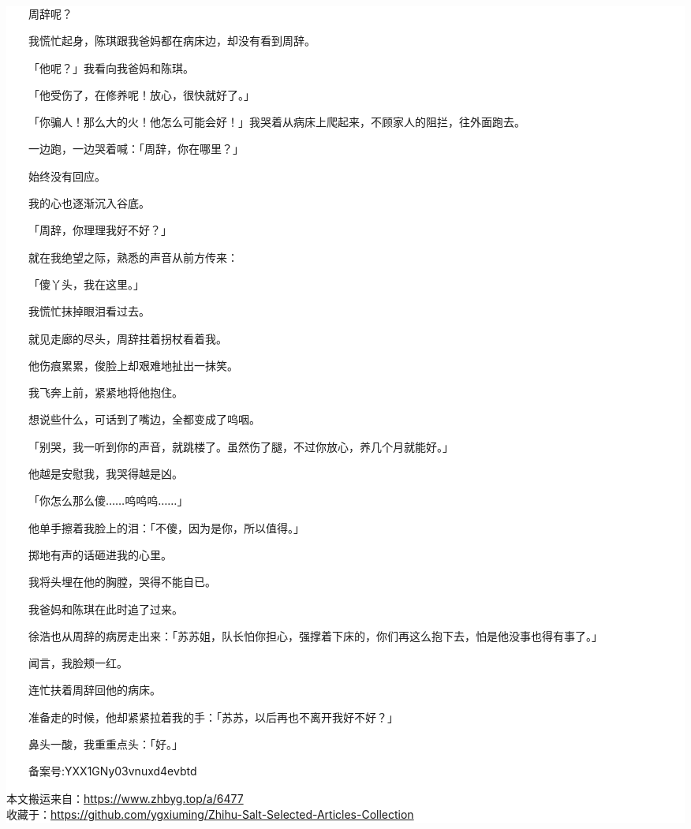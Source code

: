 &emsp;&emsp;周辞呢？  
  
&emsp;&emsp;我慌忙起身，陈琪跟我爸妈都在病床边，却没有看到周辞。  
  
&emsp;&emsp;「他呢？」我看向我爸妈和陈琪。  
  
&emsp;&emsp;「他受伤了，在修养呢！放心，很快就好了。」  
  
&emsp;&emsp;「你骗人！那么大的火！他怎么可能会好！」我哭着从病床上爬起来，不顾家人的阻拦，往外面跑去。  
  
&emsp;&emsp;一边跑，一边哭着喊：「周辞，你在哪里？」  
  
&emsp;&emsp;始终没有回应。  
  
&emsp;&emsp;我的心也逐渐沉入谷底。  
  
&emsp;&emsp;「周辞，你理理我好不好？」  
  
&emsp;&emsp;就在我绝望之际，熟悉的声音从前方传来：  
  
&emsp;&emsp;「傻丫头，我在这里。」  
  
&emsp;&emsp;我慌忙抹掉眼泪看过去。  
  
&emsp;&emsp;就见走廊的尽头，周辞拄着拐杖看着我。  
  
&emsp;&emsp;他伤痕累累，俊脸上却艰难地扯出一抹笑。  
  
&emsp;&emsp;我飞奔上前，紧紧地将他抱住。  
  
&emsp;&emsp;想说些什么，可话到了嘴边，全都变成了呜咽。  
  
&emsp;&emsp;「别哭，我一听到你的声音，就跳楼了。虽然伤了腿，不过你放心，养几个月就能好。」  
  
&emsp;&emsp;他越是安慰我，我哭得越是凶。  
  
&emsp;&emsp;「你怎么那么傻……呜呜呜……」  
  
&emsp;&emsp;他单手擦着我脸上的泪：「不傻，因为是你，所以值得。」  
  
&emsp;&emsp;掷地有声的话砸进我的心里。  
  
&emsp;&emsp;我将头埋在他的胸膛，哭得不能自已。  
  
&emsp;&emsp;我爸妈和陈琪在此时追了过来。  
  
&emsp;&emsp;徐浩也从周辞的病房走出来：「苏苏姐，队长怕你担心，强撑着下床的，你们再这么抱下去，怕是他没事也得有事了。」  
  
&emsp;&emsp;闻言，我脸颊一红。  
  
&emsp;&emsp;连忙扶着周辞回他的病床。  
  
&emsp;&emsp;准备走的时候，他却紧紧拉着我的手：「苏苏，以后再也不离开我好不好？」  
  
&emsp;&emsp;鼻头一酸，我重重点头：「好。」  
  
&emsp;&emsp;备案号:YXX1GNy03vnuxd4evbtd  
  
本文搬运来自：https://www.zhbyg.top/a/6477  
 收藏于：https://github.com/ygxiuming/Zhihu-Salt-Selected-Articles-Collection